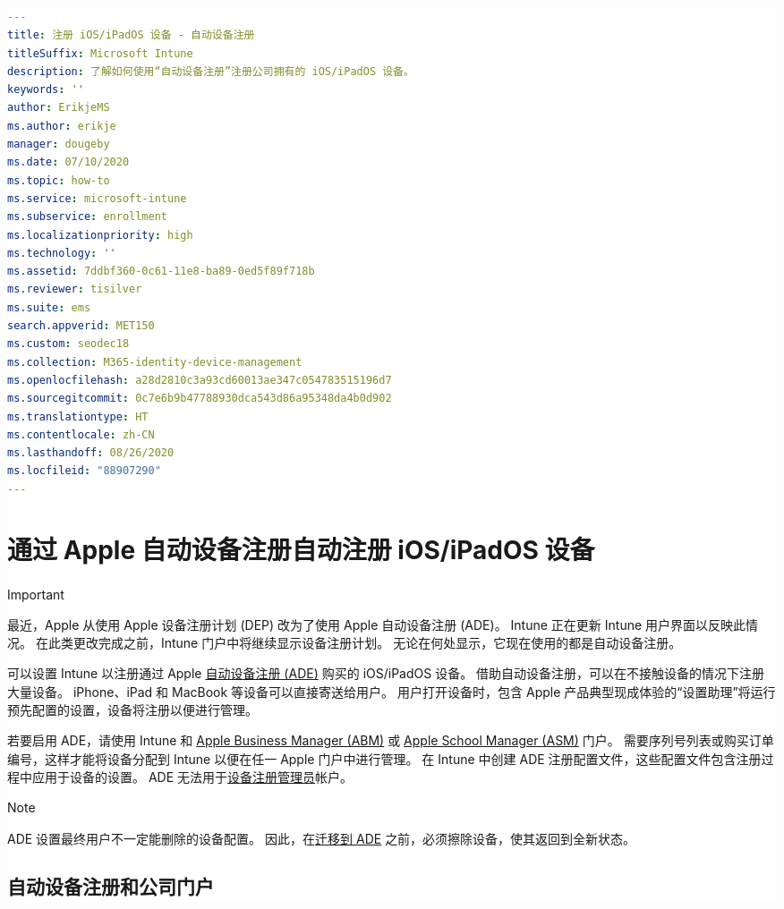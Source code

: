 ```yaml
---
title: 注册 iOS/iPadOS 设备 - 自动设备注册
titleSuffix: Microsoft Intune
description: 了解如何使用“自动设备注册”注册公司拥有的 iOS/iPadOS 设备。
keywords: ''
author: ErikjeMS
ms.author: erikje
manager: dougeby
ms.date: 07/10/2020
ms.topic: how-to
ms.service: microsoft-intune
ms.subservice: enrollment
ms.localizationpriority: high
ms.technology: ''
ms.assetid: 7ddbf360-0c61-11e8-ba89-0ed5f89f718b
ms.reviewer: tisilver
ms.suite: ems
search.appverid: MET150
ms.custom: seodec18
ms.collection: M365-identity-device-management
ms.openlocfilehash: a28d2810c3a93cd60013ae347c054783515196d7
ms.sourcegitcommit: 0c7e6b9b47788930dca543d86a95348da4b0d902
ms.translationtype: HT
ms.contentlocale: zh-CN
ms.lasthandoff: 08/26/2020
ms.locfileid: "88907290"
---
```

# <a name="automatically-enroll-iosipados-devices-with-apples-automated-device-enrollment"></a>通过 Apple 自动设备注册自动注册 iOS/iPadOS 设备

> [!IMPORTANT]
> 最近，Apple 从使用 Apple 设备注册计划 (DEP) 改为了使用 Apple 自动设备注册 (ADE)。 Intune 正在更新 Intune 用户界面以反映此情况。 在此类更改完成之前，Intune 门户中将继续显示设备注册计划。 无论在何处显示，它现在使用的都是自动设备注册。

可以设置 Intune 以注册通过 Apple [自动设备注册 (ADE)](https://deploy.apple.com) 购买的 iOS/iPadOS 设备。 借助自动设备注册，可以在不接触设备的情况下注册大量设备。 iPhone、iPad 和 MacBook 等设备可以直接寄送给用户。 用户打开设备时，包含 Apple 产品典型现成体验的“设置助理”将运行预先配置的设置，设备将注册以便进行管理。

若要启用 ADE，请使用 Intune 和 [Apple Business Manager (ABM)](https://business.apple.com/) 或 [Apple School Manager (ASM)](https://school.apple.com/) 门户。 需要序列号列表或购买订单编号，这样才能将设备分配到 Intune 以便在任一 Apple 门户中进行管理。 在 Intune 中创建 ADE 注册配置文件，这些配置文件包含注册过程中应用于设备的设置。 ADE 无法用于[设备注册管理员](device-enrollment-manager-enroll.md)帐户。

> [!NOTE]
> ADE 设置最终用户不一定能删除的设备配置。 因此，在[迁移到 ADE](../fundamentals/migration-guide-considerations.md) 之前，必须擦除设备，使其返回到全新状态。

## <a name="automated-device-enrollment-and-the-company-portal"></a>自动设备注册和公司门户
